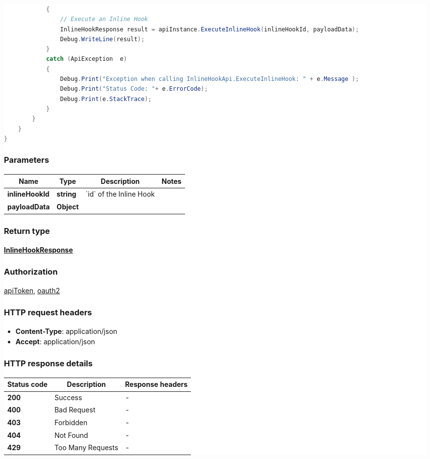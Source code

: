 ```csharp
            {
                // Execute an Inline Hook
                InlineHookResponse result = apiInstance.ExecuteInlineHook(inlineHookId, payloadData);
                Debug.WriteLine(result);
            }
            catch (ApiException  e)
            {
                Debug.Print("Exception when calling InlineHookApi.ExecuteInlineHook: " + e.Message );
                Debug.Print("Status Code: "+ e.ErrorCode);
                Debug.Print(e.StackTrace);
            }
        }
    }
}
```

### Parameters

Name | Type | Description  | Notes
------------- | ------------- | ------------- | -------------
 **inlineHookId** | **string**| &#x60;id&#x60; of the Inline Hook | 
 **payloadData** | **Object**|  | 

### Return type

[**InlineHookResponse**](InlineHookResponse.md)

### Authorization

[apiToken](../README.md#apiToken), [oauth2](../README.md#oauth2)

### HTTP request headers

 - **Content-Type**: application/json
 - **Accept**: application/json


### HTTP response details
| Status code | Description | Response headers |
|-------------|-------------|------------------|
| **200** | Success |  -  |
| **400** | Bad Request |  -  |
| **403** | Forbidden |  -  |
| **404** | Not Found |  -  |
| **429** | Too Many Requests |  -  |
